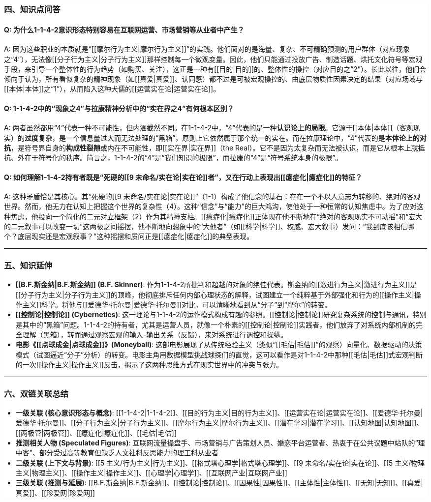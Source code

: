 ### **四、知识点问答**
#### Q: 为什么1-1-4-2意识形态特别容易在互联网运营、市场营销等从业者中产生？
A: 因为这些职业的本质就是“[[摩尔行为主义\|摩尔行为主义]]”的实践。他们面对的是海量、复杂、不可精确预测的用户群体（对应现象之“4”），无法像[[分子行为主义\|分子行为主义]]那样控制每一个微观变量。因此，他们只能通过投放广告、制造话题、烘托文化符号等宏观手段，来引导一个整体性的行为趋势（如购买、关注），这正是一种有[[目的\|目的]]的、整体性的操控（对应目的之“2”）。长此以往，他们会倾向于认为，所有看似复杂的精神现象（如[[真爱\|真爱]]、认同感）都不过是可被宏观操控的、由底层物质性因素决定的结果（对应场域与[[本体\|本体]]之“1”），从而陷入这种犬儒的[[运营实在论\|运营实在论]]。

#### Q: 1-1-4-2中的“现象之4”与拉康精神分析中的“实在界之4”有何根本区别？
A: 两者虽然都用“4”代表一种不可能性，但内涵截然不同。在1-1-4-2中，“4”代表的是一种**认识论上的局限**。它源于[[本体\|本体]]（客观现实）的**过度复杂**，是一个信息量过大而无法处理的“黑箱”，原则上它依然属于那个统一的实在。而在拉康理论中，“4”代表的是**本体论上的对抗**，是符号界自身的**构成性裂隙**或内在不可能性，即[[实在界\|实在界]]（the Real）。它不是因为太复杂而无法被认识，而是它从根本上就抵抗、外在于符号化的秩序。简言之，1-1-4-2的“4”是“我们知识的极限”，而拉康的“4”是“符号系统本身的极限”。

#### Q: 如何理解1-1-4-2持有者既是“死硬的[[9 未命名/实在论\|实在论]]者”，又在行动上表现出[[癔症化\|癔症化]]的特征？
A: 这种矛盾恰是其核心。其“死硬的[[9 未命名/实在论\|实在论]]”（1-1）构成了他信念的基石：存在一个不以人意志为转移的、绝对的客观世界。然而，他无力在认知上把握这个世界的复杂性（4）。这种“信念”与“能力”的巨大鸿沟，使他处于一种恒常的认知焦虑中。为了应对这种焦虑，他投向一个简化的二元对立框架（2）作为其精神支柱。[[癔症化\|癔症化]]正体现在他不断地在“绝对的客观现实不可动摇”和“宏大的二元叙事可以改变一切”这两极之间摇摆，他不断地向想象中的“大他者”（如[[科学\|科学]]、权威、宏大叙事）发问：“我到底该相信哪个？底层现实还是宏观叙事？”这种摇摆和质问正是[[癔症化\|癔症化]]的典型表现。

---
### **五、知识延伸**
- **[[B.F.斯金纳\|B.F.斯金纳]] (B.F. Skinner)**: 作为1-1-4-2所批判和超越的对象的绝佳代表。斯金纳的[[激进行为主义\|激进行为主义]]是[[分子行为主义\|分子行为主义]]的顶峰，他彻底排斥任何内部心理状态的解释，试图建立一个纯粹基于外部强化和行为的[[操作主义\|操作主义]]科学。将他与[[爱德华·托尔曼\|爱德华·托尔曼]]对比，可以清晰地看到从“分子”到“摩尔”的转变。
- **[[控制论\|控制论]] (Cybernetics)**: 这一理论与1-1-4-2的运作模式构成有趣的参照。[[控制论\|控制论]]研究复杂系统的控制与通讯，特别是其中的“黑箱”问题。1-1-4-2的持有者，尤其是运营人员，就像一个朴素的[[控制论\|控制论]]实践者，他们放弃了对系统内部机制的完全理解（黑箱），转而通过观察宏观的输入-输出关系（反馈），来对系统进行调控和操纵。
- **电影《[[点球成金\|点球成金]]》(Moneyball)**: 这部电影展现了从传统经验主义（类似“[[毛估\|毛估]]”的观察）向量化、数据驱动的决策模式（试图逼近“分子”分析）的转变。电影主角用数据模型挑战球探们的直觉，这可以看作是对1-1-4-2中那种[[毛估\|毛估]]式宏观判断的一次[[操作主义\|操作主义]]反击，揭示了这两种思维方式在现实世界中的冲突与张力。

---
### **六、双链关联总结**
- **一级关联 (核心意识形态与概念)**: [[1-1-4-2\|1-1-4-2]]、[[目的行为主义\|目的行为主义]]、[[运营实在论\|运营实在论]]、[[爱德华·托尔曼\|爱德华·托尔曼]]、[[分子行为主义\|分子行为主义]]、[[摩尔行为主义\|摩尔行为主义]]、[[潜在学习\|潜在学习]]、[[认知地图\|认知地图]]、[[两极管\|两极管]]、[[癔症化\|癔症化]]、[[毛估\|毛估]]
- **推测相关人物 (Speculated Figures)**: 互联网流量操盘手、市场营销与广告策划人员、婚恋平台运营者、热衷于在公共议题中站队的“理中客”、部分受过高等教育但缺乏人文社科反思能力的理工科从业者
- **二级关联 (上下文与背景)**: [[5 主义/行为主义\|行为主义]]、[[格式塔心理学\|格式塔心理学]]、[[9 未命名/实在论\|实在论]]、[[5 主义/物理主义\|物理主义]]、[[操作主义\|操作主义]]、[[心理学\|心理学]]、[[互联网产业\|互联网产业]]
- **三级关联 (推测与延展)**: [[B.F.斯金纳\|B.F.斯金纳]]、[[控制论\|控制论]]、[[因果性\|因果性]]、[[主体性\|主体性]]、[[无知\|无知]]、[[真爱\|真爱]]、[[珍爱网\|珍爱网]]